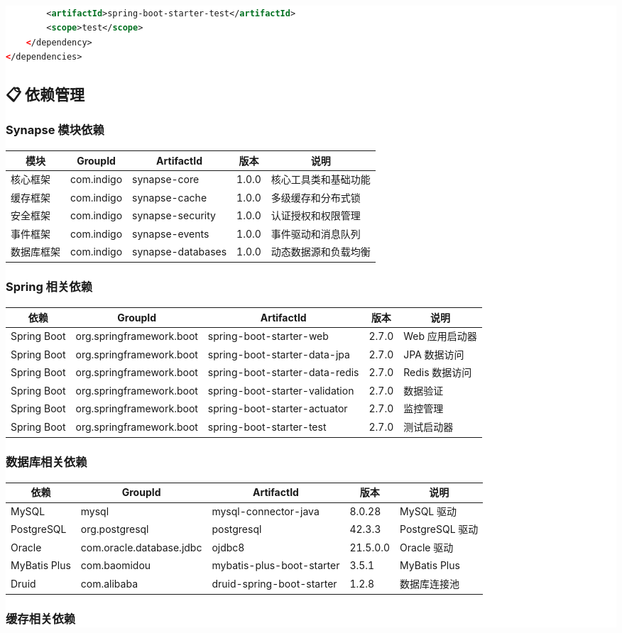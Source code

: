 ```xml
        <artifactId>spring-boot-starter-test</artifactId>
        <scope>test</scope>
    </dependency>
</dependencies>
```

## 📋 依赖管理

### Synapse 模块依赖

| 模块 | GroupId | ArtifactId | 版本 | 说明 |
|------|---------|------------|------|------|
| 核心框架 | com.indigo | synapse-core | 1.0.0 | 核心工具类和基础功能 |
| 缓存框架 | com.indigo | synapse-cache | 1.0.0 | 多级缓存和分布式锁 |
| 安全框架 | com.indigo | synapse-security | 1.0.0 | 认证授权和权限管理 |
| 事件框架 | com.indigo | synapse-events | 1.0.0 | 事件驱动和消息队列 |
| 数据库框架 | com.indigo | synapse-databases | 1.0.0 | 动态数据源和负载均衡 |

### Spring 相关依赖

| 依赖 | GroupId | ArtifactId | 版本 | 说明 |
|------|---------|------------|------|------|
| Spring Boot | org.springframework.boot | spring-boot-starter-web | 2.7.0 | Web 应用启动器 |
| Spring Boot | org.springframework.boot | spring-boot-starter-data-jpa | 2.7.0 | JPA 数据访问 |
| Spring Boot | org.springframework.boot | spring-boot-starter-data-redis | 2.7.0 | Redis 数据访问 |
| Spring Boot | org.springframework.boot | spring-boot-starter-validation | 2.7.0 | 数据验证 |
| Spring Boot | org.springframework.boot | spring-boot-starter-actuator | 2.7.0 | 监控管理 |
| Spring Boot | org.springframework.boot | spring-boot-starter-test | 2.7.0 | 测试启动器 |

### 数据库相关依赖

| 依赖 | GroupId | ArtifactId | 版本 | 说明 |
|------|---------|------------|------|------|
| MySQL | mysql | mysql-connector-java | 8.0.28 | MySQL 驱动 |
| PostgreSQL | org.postgresql | postgresql | 42.3.3 | PostgreSQL 驱动 |
| Oracle | com.oracle.database.jdbc | ojdbc8 | 21.5.0.0 | Oracle 驱动 |
| MyBatis Plus | com.baomidou | mybatis-plus-boot-starter | 3.5.1 | MyBatis Plus |
| Druid | com.alibaba | druid-spring-boot-starter | 1.2.8 | 数据库连接池 |

### 缓存相关依赖
